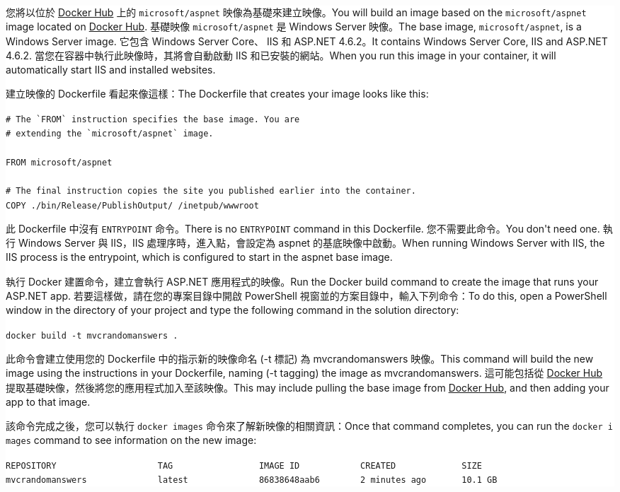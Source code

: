<span data-ttu-id="fbe8f-150">您將以位於 [Docker Hub](https://hub.docker.com/r/microsoft/aspnet/) 上的 `microsoft/aspnet` 映像為基礎來建立映像。</span><span class="sxs-lookup"><span data-stu-id="fbe8f-150">You will build an image based on the `microsoft/aspnet` image located on [Docker Hub](https://hub.docker.com/r/microsoft/aspnet/).</span></span>
<span data-ttu-id="fbe8f-151">基礎映像 `microsoft/aspnet` 是 Windows Server 映像。</span><span class="sxs-lookup"><span data-stu-id="fbe8f-151">The base image, `microsoft/aspnet`, is a Windows Server image.</span></span> <span data-ttu-id="fbe8f-152">它包含 Windows Server Core、 IIS 和 ASP.NET 4.6.2。</span><span class="sxs-lookup"><span data-stu-id="fbe8f-152">It contains Windows Server Core, IIS and ASP.NET 4.6.2.</span></span> <span data-ttu-id="fbe8f-153">當您在容器中執行此映像時，其將會自動啟動 IIS 和已安裝的網站。</span><span class="sxs-lookup"><span data-stu-id="fbe8f-153">When you run this image in your container, it will automatically start IIS and installed websites.</span></span>

<span data-ttu-id="fbe8f-154">建立映像的 Dockerfile 看起來像這樣：</span><span class="sxs-lookup"><span data-stu-id="fbe8f-154">The Dockerfile that creates your image looks like this:</span></span>

```console
# The `FROM` instruction specifies the base image. You are
# extending the `microsoft/aspnet` image.

FROM microsoft/aspnet

# The final instruction copies the site you published earlier into the container.
COPY ./bin/Release/PublishOutput/ /inetpub/wwwroot
```

<span data-ttu-id="fbe8f-155">此 Dockerfile 中沒有 `ENTRYPOINT` 命令。</span><span class="sxs-lookup"><span data-stu-id="fbe8f-155">There is no `ENTRYPOINT` command in this Dockerfile.</span></span> <span data-ttu-id="fbe8f-156">您不需要此命令。</span><span class="sxs-lookup"><span data-stu-id="fbe8f-156">You don't need one.</span></span> <span data-ttu-id="fbe8f-157">執行 Windows Server 與 IIS，IIS 處理序時，進入點，會設定為 aspnet 的基底映像中啟動。</span><span class="sxs-lookup"><span data-stu-id="fbe8f-157">When running Windows Server with IIS, the IIS process is the entrypoint, which is configured to start in the aspnet base image.</span></span>

<span data-ttu-id="fbe8f-158">執行 Docker 建置命令，建立會執行 ASP.NET 應用程式的映像。</span><span class="sxs-lookup"><span data-stu-id="fbe8f-158">Run the Docker build command to create the image that runs your ASP.NET app.</span></span> <span data-ttu-id="fbe8f-159">若要這樣做，請在您的專案目錄中開啟 PowerShell 視窗並的方案目錄中，輸入下列命令：</span><span class="sxs-lookup"><span data-stu-id="fbe8f-159">To do this, open a PowerShell window in the directory of your project and type the following command in the solution directory:</span></span>

```console
docker build -t mvcrandomanswers .
```

<span data-ttu-id="fbe8f-160">此命令會建立使用您的 Dockerfile 中的指示新的映像命名 (-t 標記) 為 mvcrandomanswers 映像。</span><span class="sxs-lookup"><span data-stu-id="fbe8f-160">This command will build the new image using the instructions in your Dockerfile, naming (-t tagging) the image as mvcrandomanswers.</span></span> <span data-ttu-id="fbe8f-161">這可能包括從 [Docker Hub](http://hub.docker.com) 提取基礎映像，然後將您的應用程式加入至該映像。</span><span class="sxs-lookup"><span data-stu-id="fbe8f-161">This may include pulling the base image from [Docker Hub](http://hub.docker.com), and then adding your app to that image.</span></span>

<span data-ttu-id="fbe8f-162">該命令完成之後，您可以執行 `docker images` 命令來了解新映像的相關資訊：</span><span class="sxs-lookup"><span data-stu-id="fbe8f-162">Once that command completes, you can run the `docker images` command to see information on the new image:</span></span>

```console
REPOSITORY                    TAG                 IMAGE ID            CREATED             SIZE
mvcrandomanswers              latest              86838648aab6        2 minutes ago       10.1 GB
```
